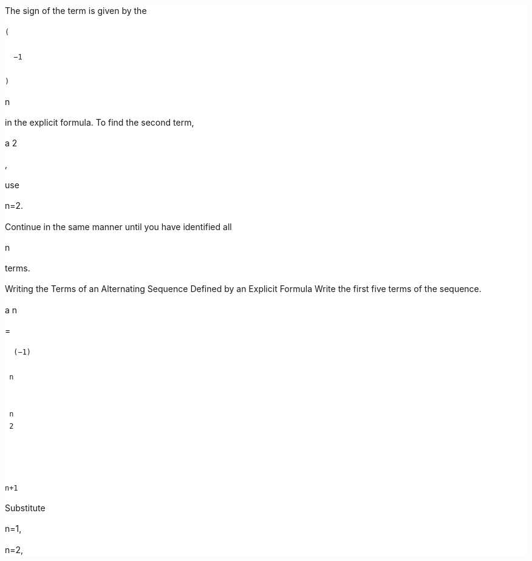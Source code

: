  The sign of the term is given by the 
 
  
   
    (
     
      −1
     
    )
   
   n
  

 
 in the explicit formula.
To find the second term, 
 
 
   a
   2
  
  ,
 
 use 
 
 n=2.
 
 
Continue in the same manner until you have identified all 
 
  n
 
 terms.

Writing the Terms of an Alternating Sequence Defined by an Explicit Formula
Write the first five terms of the sequence.
     
 
  
   a
   n
  
  =
   
    
     
      (−1)
     
     n
    
    
     n
     2
    

   
   
    n+1
   
  

 

Substitute 
 
  n=1,
 
 
 
  n=2,
 